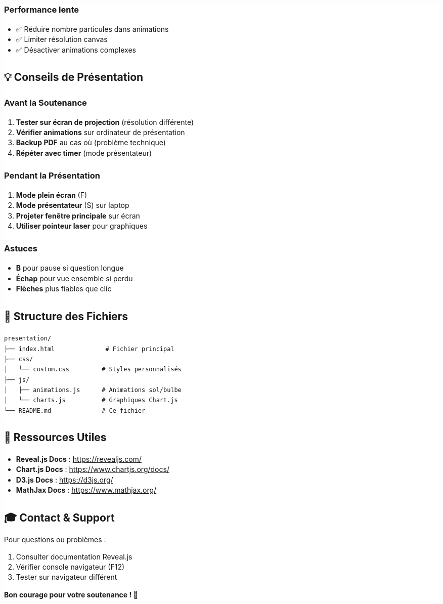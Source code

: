 ### Performance lente

- ✅ Réduire nombre particules dans animations
- ✅ Limiter résolution canvas
- ✅ Désactiver animations complexes

## 💡 Conseils de Présentation

### Avant la Soutenance

1. **Tester sur écran de projection** (résolution différente)
2. **Vérifier animations** sur ordinateur de présentation
3. **Backup PDF** au cas où (problème technique)
4. **Répéter avec timer** (mode présentateur)

### Pendant la Présentation

1. **Mode plein écran** (F)
2. **Mode présentateur** (S) sur laptop
3. **Projeter fenêtre principale** sur écran
4. **Utiliser pointeur laser** pour graphiques

### Astuces

- **B** pour pause si question longue
- **Échap** pour vue ensemble si perdu
- **Flèches** plus fiables que clic

## 📁 Structure des Fichiers

```
presentation/
├── index.html              # Fichier principal
├── css/
│   └── custom.css         # Styles personnalisés
├── js/
│   ├── animations.js      # Animations sol/bulbe
│   └── charts.js          # Graphiques Chart.js
└── README.md              # Ce fichier
```

## 🔗 Ressources Utiles

- **Reveal.js Docs** : https://revealjs.com/
- **Chart.js Docs** : https://www.chartjs.org/docs/
- **D3.js Docs** : https://d3js.org/
- **MathJax Docs** : https://www.mathjax.org/

## 🎓 Contact & Support

Pour questions ou problèmes :

1. Consulter documentation Reveal.js
2. Vérifier console navigateur (F12)
3. Tester sur navigateur différent

**Bon courage pour votre soutenance ! 🚀**
